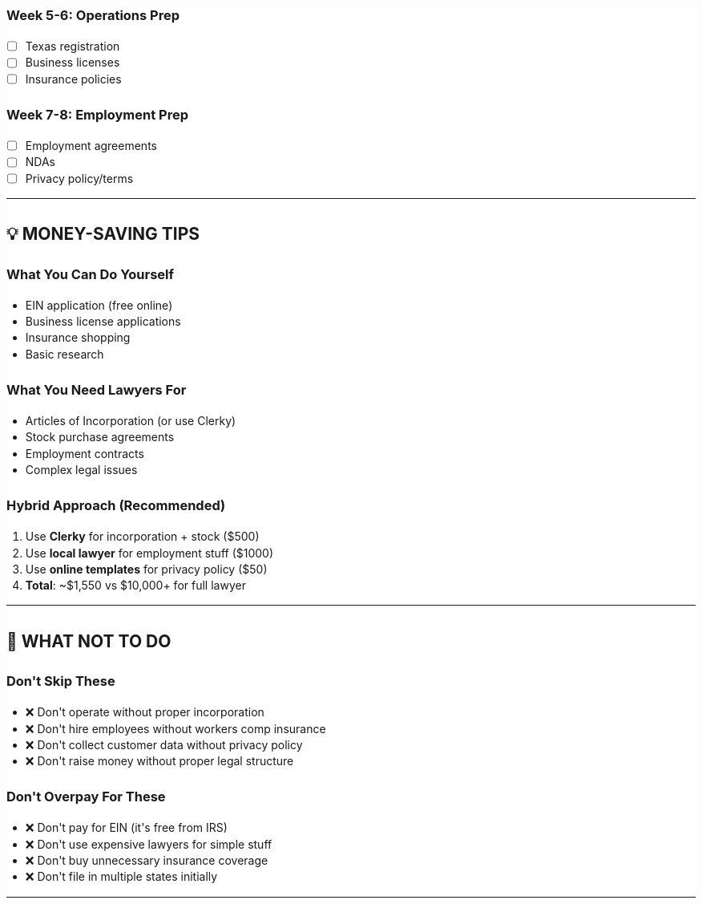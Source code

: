 ### **Week 5-6: Operations Prep**
- [ ] Texas registration
- [ ] Business licenses
- [ ] Insurance policies

### **Week 7-8: Employment Prep**
- [ ] Employment agreements
- [ ] NDAs
- [ ] Privacy policy/terms

---

## 💡 **MONEY-SAVING TIPS**

### **What You Can Do Yourself**
- EIN application (free online)
- Business license applications
- Insurance shopping
- Basic research

### **What You Need Lawyers For**
- Articles of Incorporation (or use Clerky)
- Stock purchase agreements
- Employment contracts
- Complex legal issues

### **Hybrid Approach (Recommended)**
1. Use **Clerky** for incorporation + stock ($500)
2. Use **local lawyer** for employment stuff ($1000)
3. Use **online templates** for privacy policy ($50)
4. **Total**: ~$1,550 vs $10,000+ for full lawyer

---

## 🚨 **WHAT NOT TO DO**

### **Don't Skip These**
- ❌ Don't operate without proper incorporation
- ❌ Don't hire employees without workers comp insurance
- ❌ Don't collect customer data without privacy policy
- ❌ Don't raise money without proper legal structure

### **Don't Overpay For These**
- ❌ Don't pay for EIN (it's free from IRS)
- ❌ Don't use expensive lawyers for simple stuff
- ❌ Don't buy unnecessary insurance coverage
- ❌ Don't file in multiple states initially

---